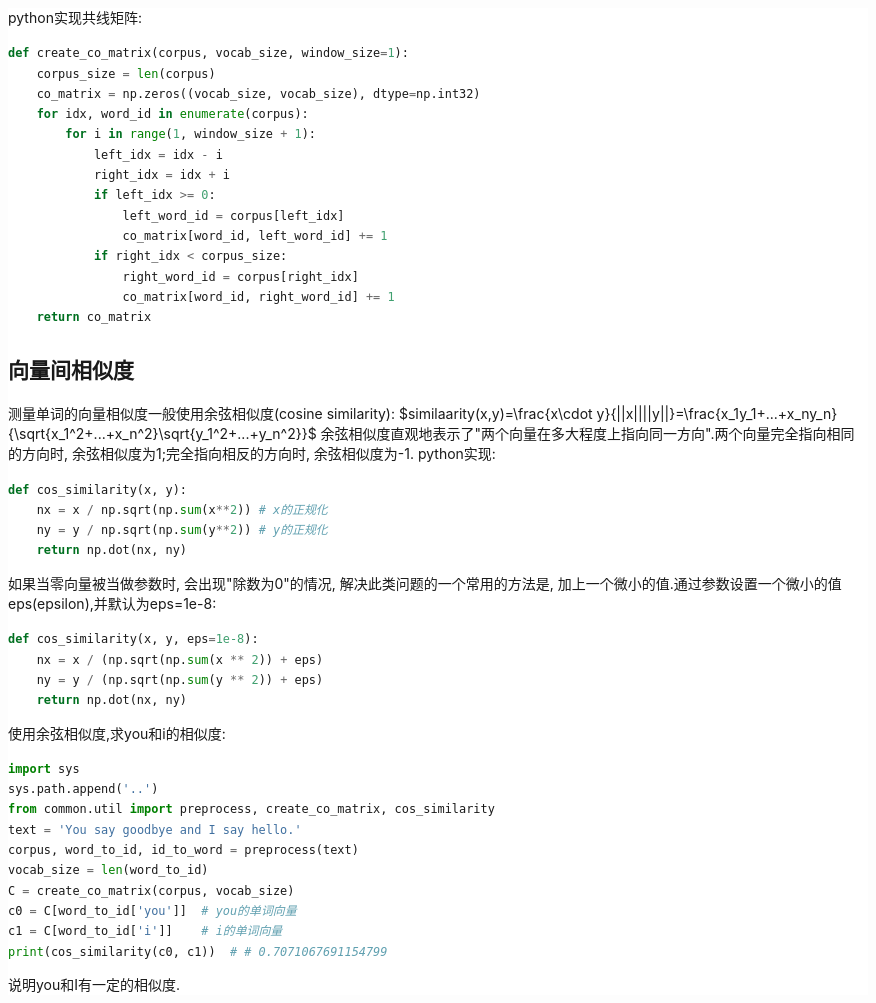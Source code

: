 python实现共线矩阵:
```python
def create_co_matrix(corpus, vocab_size, window_size=1):
    corpus_size = len(corpus)
    co_matrix = np.zeros((vocab_size, vocab_size), dtype=np.int32)
    for idx, word_id in enumerate(corpus):
        for i in range(1, window_size + 1):
            left_idx = idx - i
            right_idx = idx + i
            if left_idx >= 0:
                left_word_id = corpus[left_idx]
                co_matrix[word_id, left_word_id] += 1
            if right_idx < corpus_size:
                right_word_id = corpus[right_idx]
                co_matrix[word_id, right_word_id] += 1
    return co_matrix
```

## 向量间相似度
测量单词的向量相似度一般使用余弦相似度(cosine similarity):
$similaarity(x,y)=\frac{x\cdot y}{||x||||y||}=\frac{x_1y_1+...+x_ny_n}{\sqrt{x_1^2+...+x_n^2}\sqrt{y_1^2+...+y_n^2}}$
余弦相似度直观地表示了"两个向量在多大程度上指向同一方向".两个向量完全指向相同的方向时, 余弦相似度为1;完全指向相反的方向时, 余弦相似度为-1.
python实现:
```python
def cos_similarity(x, y):
    nx = x / np.sqrt(np.sum(x**2)) # x的正规化
    ny = y / np.sqrt(np.sum(y**2)) # y的正规化
    return np.dot(nx, ny)
```
如果当零向量被当做参数时, 会出现"除数为0"的情况, 解决此类问题的一个常用的方法是, 加上一个微小的值.通过参数设置一个微小的值eps(epsilon),并默认为eps=1e-8:
```python
def cos_similarity(x, y, eps=1e-8):
    nx = x / (np.sqrt(np.sum(x ** 2)) + eps)
    ny = y / (np.sqrt(np.sum(y ** 2)) + eps)
    return np.dot(nx, ny)
```
使用余弦相似度,求you和i的相似度:
```python
import sys
sys.path.append('..')
from common.util import preprocess, create_co_matrix, cos_similarity
text = 'You say goodbye and I say hello.'
corpus, word_to_id, id_to_word = preprocess(text)
vocab_size = len(word_to_id)
C = create_co_matrix(corpus, vocab_size)
c0 = C[word_to_id['you']]  # you的单词向量
c1 = C[word_to_id['i']]    # i的单词向量
print(cos_similarity(c0, c1))  # # 0.7071067691154799
```
说明you和I有一定的相似度.
